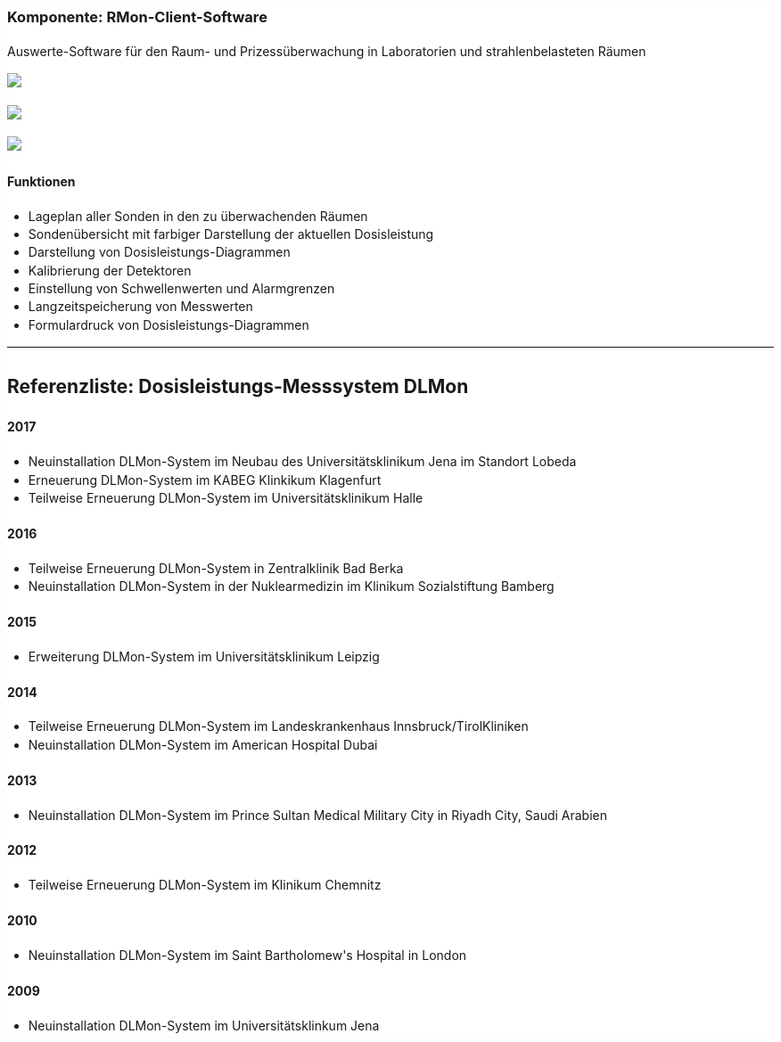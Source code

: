 ### Komponente: RMon-Client-Software

Auswerte-Software für den Raum- und Prizessüberwachung in Laboratorien und strahlenbelasteten Räumen

![](../media/img/rmon-client-de1.gif)

![](../media/img/rmon-client-de2.gif)

![](../media/img/rmon-client-de3.gif)

#### Funktionen

*	Lageplan aller Sonden in den zu überwachenden Räumen
*	Sondenübersicht mit farbiger Darstellung der aktuellen Dosisleistung
*	Darstellung von Dosisleistungs-Diagrammen
*	Kalibrierung der Detektoren
*	Einstellung von Schwellenwerten und Alarmgrenzen
*	Langzeitspeicherung von Messwerten
*	Formulardruck von Dosisleistungs-Diagrammen

---

## Referenzliste: Dosisleistungs-Messsystem DLMon

#### 2017
*	Neuinstallation DLMon-System im Neubau des Universitätsklinikum Jena im Standort Lobeda
*	Erneuerung DLMon-System im KABEG Klinkikum Klagenfurt
*	Teilweise Erneuerung DLMon-System im Universitätsklinikum Halle

#### 2016
*	Teilweise Erneuerung DLMon-System in Zentralklinik Bad Berka
*	Neuinstallation DLMon-System in der Nuklearmedizin im Klinikum Sozialstiftung Bamberg

#### 2015
*	Erweiterung DLMon-System im Universitätsklinikum Leipzig

#### 2014
*	Teilweise Erneuerung DLMon-System im Landeskrankenhaus Innsbruck/TirolKliniken
*	Neuinstallation DLMon-System im American Hospital Dubai

#### 2013
*	Neuinstallation DLMon-System im Prince Sultan Medical Military City in Riyadh City, Saudi Arabien

#### 2012
*	Teilweise Erneuerung DLMon-System im Klinikum Chemnitz

#### 2010
*	Neuinstallation DLMon-System im Saint Bartholomew's Hospital in London

#### 2009
*	Neuinstallation DLMon-System im Universitätsklinkum Jena
